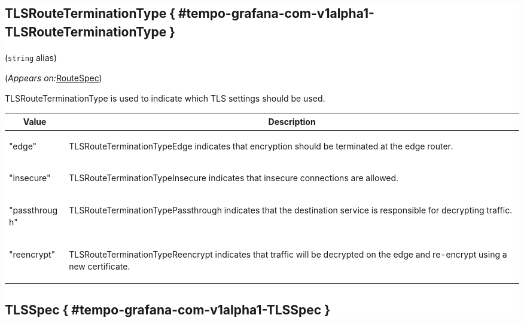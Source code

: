## TLSRouteTerminationType { #tempo-grafana-com-v1alpha1-TLSRouteTerminationType }

(<code>string</code> alias)

<p>

(<em>Appears on:</em><a href="#tempo-grafana-com-v1alpha1-RouteSpec">RouteSpec</a>)

</p>

<div>

<p>TLSRouteTerminationType is used to indicate which TLS settings should be used.</p>

</div>

<table>

<thead>

<tr>

<th>Value</th>

<th>Description</th>

</tr>

</thead>

<tbody><tr><td><p>&#34;edge&#34;</p></td>

<td><p>TLSRouteTerminationTypeEdge indicates that encryption should be terminated
at the edge router.</p>
</td>

</tr><tr><td><p>&#34;insecure&#34;</p></td>

<td><p>TLSRouteTerminationTypeInsecure indicates that insecure connections are allowed.</p>
</td>

</tr><tr><td><p>&#34;passthrough&#34;</p></td>

<td><p>TLSRouteTerminationTypePassthrough indicates that the destination service is
responsible for decrypting traffic.</p>
</td>

</tr><tr><td><p>&#34;reencrypt&#34;</p></td>

<td><p>TLSRouteTerminationTypeReencrypt indicates that traffic will be decrypted on the edge
and re-encrypt using a new certificate.</p>
</td>

</tr></tbody>
</table>

## TLSSpec { #tempo-grafana-com-v1alpha1-TLSSpec }

<p>
